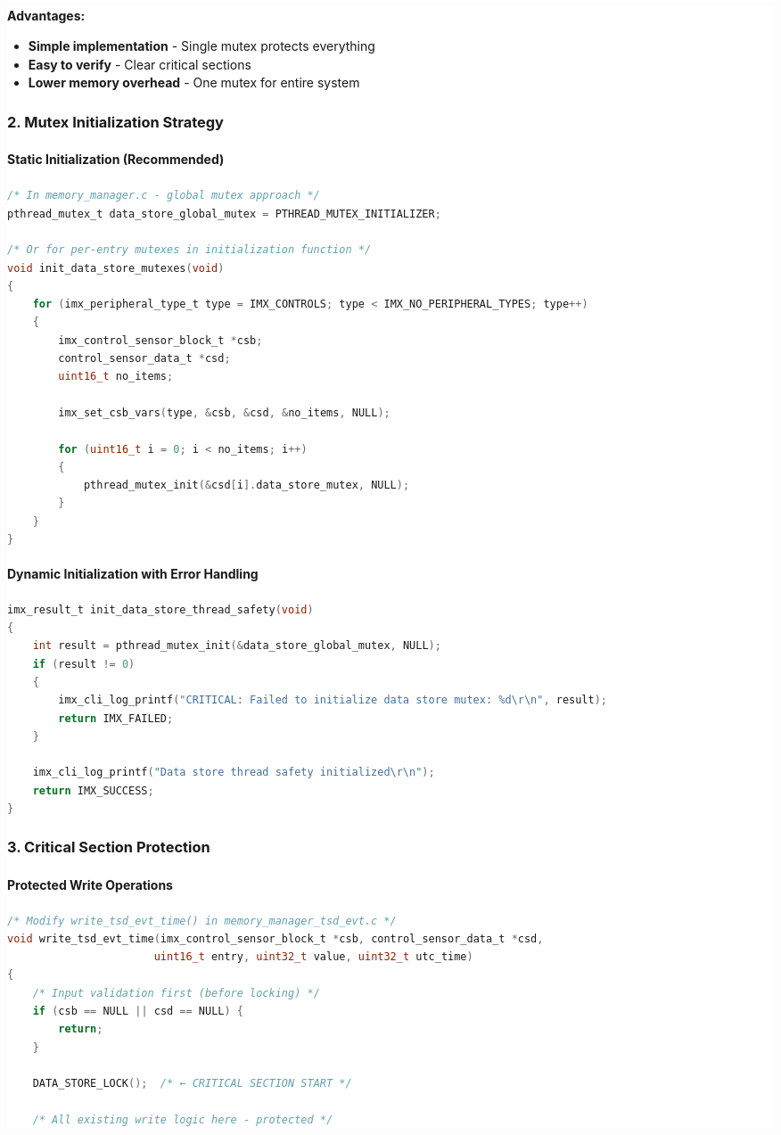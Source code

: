 **Advantages:**
- **Simple implementation** - Single mutex protects everything
- **Easy to verify** - Clear critical sections
- **Lower memory overhead** - One mutex for entire system

### **2. Mutex Initialization Strategy**

#### **Static Initialization (Recommended)**
```c
/* In memory_manager.c - global mutex approach */
pthread_mutex_t data_store_global_mutex = PTHREAD_MUTEX_INITIALIZER;

/* Or for per-entry mutexes in initialization function */
void init_data_store_mutexes(void)
{
    for (imx_peripheral_type_t type = IMX_CONTROLS; type < IMX_NO_PERIPHERAL_TYPES; type++)
    {
        imx_control_sensor_block_t *csb;
        control_sensor_data_t *csd;
        uint16_t no_items;

        imx_set_csb_vars(type, &csb, &csd, &no_items, NULL);

        for (uint16_t i = 0; i < no_items; i++)
        {
            pthread_mutex_init(&csd[i].data_store_mutex, NULL);
        }
    }
}
```

#### **Dynamic Initialization with Error Handling**
```c
imx_result_t init_data_store_thread_safety(void)
{
    int result = pthread_mutex_init(&data_store_global_mutex, NULL);
    if (result != 0)
    {
        imx_cli_log_printf("CRITICAL: Failed to initialize data store mutex: %d\r\n", result);
        return IMX_FAILED;
    }

    imx_cli_log_printf("Data store thread safety initialized\r\n");
    return IMX_SUCCESS;
}
```

### **3. Critical Section Protection**

#### **Protected Write Operations**
```c
/* Modify write_tsd_evt_time() in memory_manager_tsd_evt.c */
void write_tsd_evt_time(imx_control_sensor_block_t *csb, control_sensor_data_t *csd,
                       uint16_t entry, uint32_t value, uint32_t utc_time)
{
    /* Input validation first (before locking) */
    if (csb == NULL || csd == NULL) {
        return;
    }

    DATA_STORE_LOCK();  /* ← CRITICAL SECTION START */

    /* All existing write logic here - protected */

```